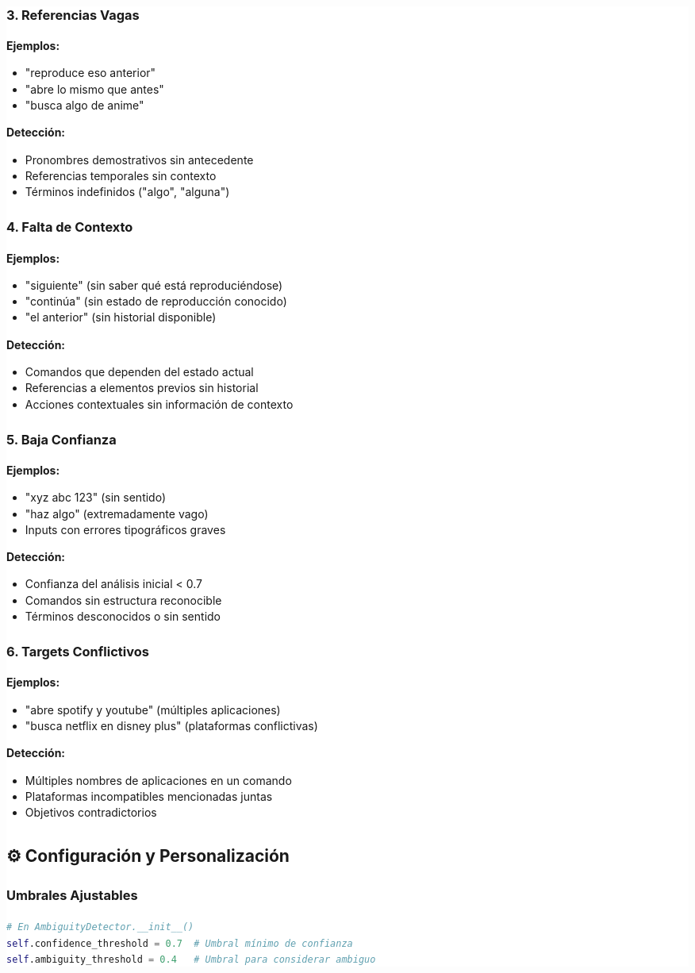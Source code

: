 ### 3. **Referencias Vagas**
**Ejemplos:**
- "reproduce eso anterior"
- "abre lo mismo que antes"
- "busca algo de anime"

**Detección:**
- Pronombres demostrativos sin antecedente
- Referencias temporales sin contexto
- Términos indefinidos ("algo", "alguna")

### 4. **Falta de Contexto**
**Ejemplos:**
- "siguiente" (sin saber qué está reproduciéndose)
- "continúa" (sin estado de reproducción conocido)
- "el anterior" (sin historial disponible)

**Detección:**
- Comandos que dependen del estado actual
- Referencias a elementos previos sin historial
- Acciones contextuales sin información de contexto

### 5. **Baja Confianza**
**Ejemplos:**
- "xyz abc 123" (sin sentido)
- "haz algo" (extremadamente vago)
- Inputs con errores tipográficos graves

**Detección:**
- Confianza del análisis inicial < 0.7
- Comandos sin estructura reconocible
- Términos desconocidos o sin sentido

### 6. **Targets Conflictivos**
**Ejemplos:**
- "abre spotify y youtube" (múltiples aplicaciones)
- "busca netflix en disney plus" (plataformas conflictivas)

**Detección:**
- Múltiples nombres de aplicaciones en un comando
- Plataformas incompatibles mencionadas juntas
- Objetivos contradictorios

## ⚙️ Configuración y Personalización

### Umbrales Ajustables

```python
# En AmbiguityDetector.__init__()
self.confidence_threshold = 0.7  # Umbral mínimo de confianza
self.ambiguity_threshold = 0.4   # Umbral para considerar ambiguo
```
